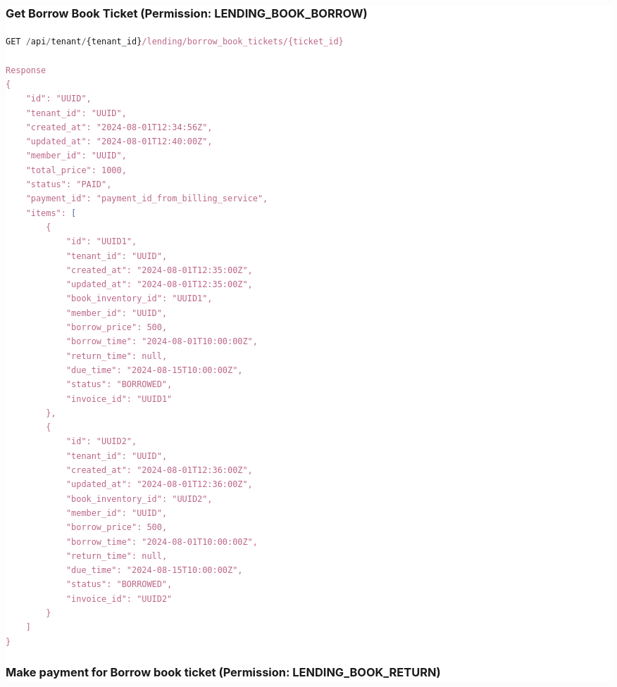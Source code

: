 ### Get Borrow Book Ticket (Permission: LENDING_BOOK_BORROW)

```jsx
GET /api/tenant/{tenant_id}/lending/borrow_book_tickets/{ticket_id}

Response
{
    "id": "UUID",
    "tenant_id": "UUID",
    "created_at": "2024-08-01T12:34:56Z",
    "updated_at": "2024-08-01T12:40:00Z",
    "member_id": "UUID",
    "total_price": 1000,
    "status": "PAID",
    "payment_id": "payment_id_from_billing_service",
    "items": [
        {
            "id": "UUID1",
            "tenant_id": "UUID",
            "created_at": "2024-08-01T12:35:00Z",
            "updated_at": "2024-08-01T12:35:00Z",
            "book_inventory_id": "UUID1",
            "member_id": "UUID",
            "borrow_price": 500,
            "borrow_time": "2024-08-01T10:00:00Z",
            "return_time": null,
            "due_time": "2024-08-15T10:00:00Z",
            "status": "BORROWED",
            "invoice_id": "UUID1"
        },
        {
            "id": "UUID2",
            "tenant_id": "UUID",
            "created_at": "2024-08-01T12:36:00Z",
            "updated_at": "2024-08-01T12:36:00Z",
            "book_inventory_id": "UUID2",
            "member_id": "UUID",
            "borrow_price": 500,
            "borrow_time": "2024-08-01T10:00:00Z",
            "return_time": null,
            "due_time": "2024-08-15T10:00:00Z",
            "status": "BORROWED",
            "invoice_id": "UUID2"
        }
    ]
}

```

### Make payment for Borrow book ticket (Permission: LENDING_BOOK_RETURN)
